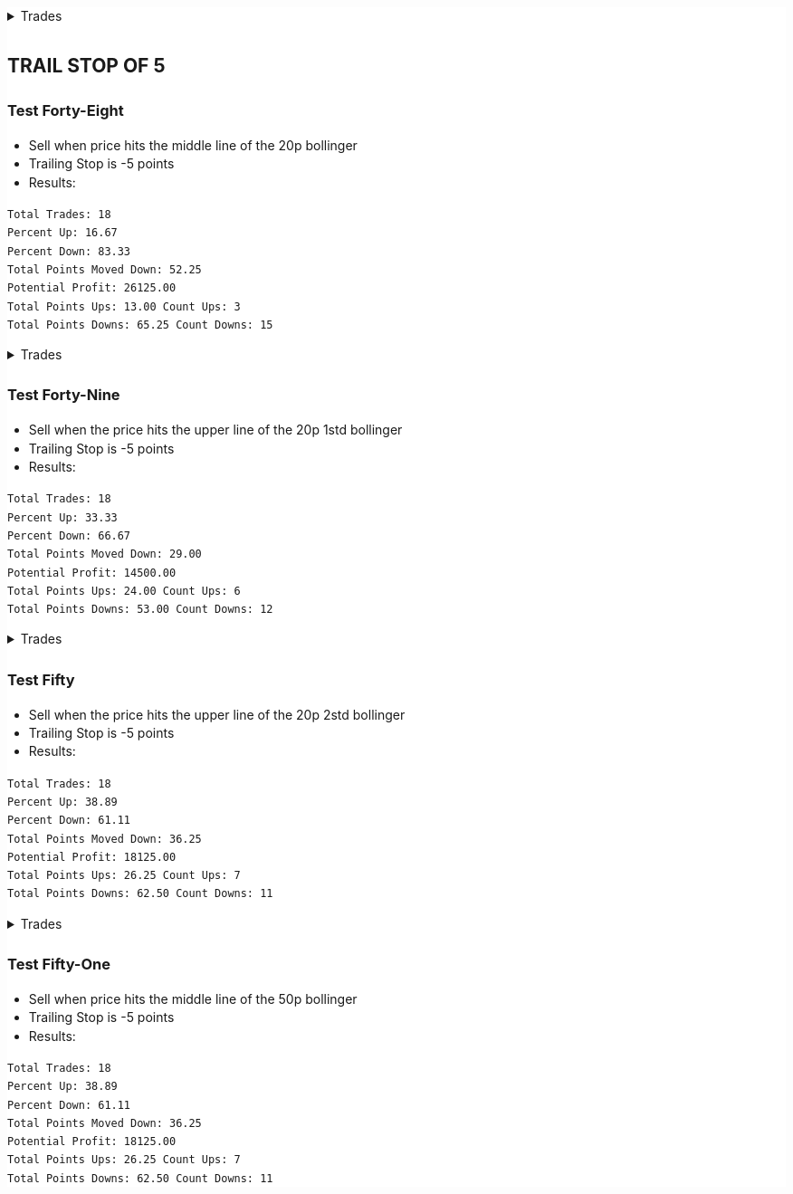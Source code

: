 <details><summary>Trades</summary></details>

## TRAIL STOP OF 5

### Test Forty-Eight
* Sell when price hits the middle line of the 20p bollinger
* Trailing Stop is -5 points
* Results:
```
Total Trades: 18
Percent Up: 16.67
Percent Down: 83.33
Total Points Moved Down: 52.25
Potential Profit: 26125.00
Total Points Ups: 13.00 Count Ups: 3
Total Points Downs: 65.25 Count Downs: 15
```

<details><summary>Trades</summary></details>

### Test Forty-Nine
* Sell when the price hits the upper line of the 20p 1std bollinger
* Trailing Stop is -5 points
* Results:
```
Total Trades: 18
Percent Up: 33.33
Percent Down: 66.67
Total Points Moved Down: 29.00
Potential Profit: 14500.00
Total Points Ups: 24.00 Count Ups: 6
Total Points Downs: 53.00 Count Downs: 12
```

<details><summary>Trades</summary></details>

### Test Fifty
* Sell when the price hits the upper line of the 20p 2std bollinger
* Trailing Stop is -5 points
* Results:
```
Total Trades: 18
Percent Up: 38.89
Percent Down: 61.11
Total Points Moved Down: 36.25
Potential Profit: 18125.00
Total Points Ups: 26.25 Count Ups: 7
Total Points Downs: 62.50 Count Downs: 11
```

<details><summary>Trades</summary></details>

### Test Fifty-One
* Sell when price hits the middle line of the 50p bollinger
* Trailing Stop is -5 points
* Results:
```
Total Trades: 18
Percent Up: 38.89
Percent Down: 61.11
Total Points Moved Down: 36.25
Potential Profit: 18125.00
Total Points Ups: 26.25 Count Ups: 7
Total Points Downs: 62.50 Count Downs: 11
```